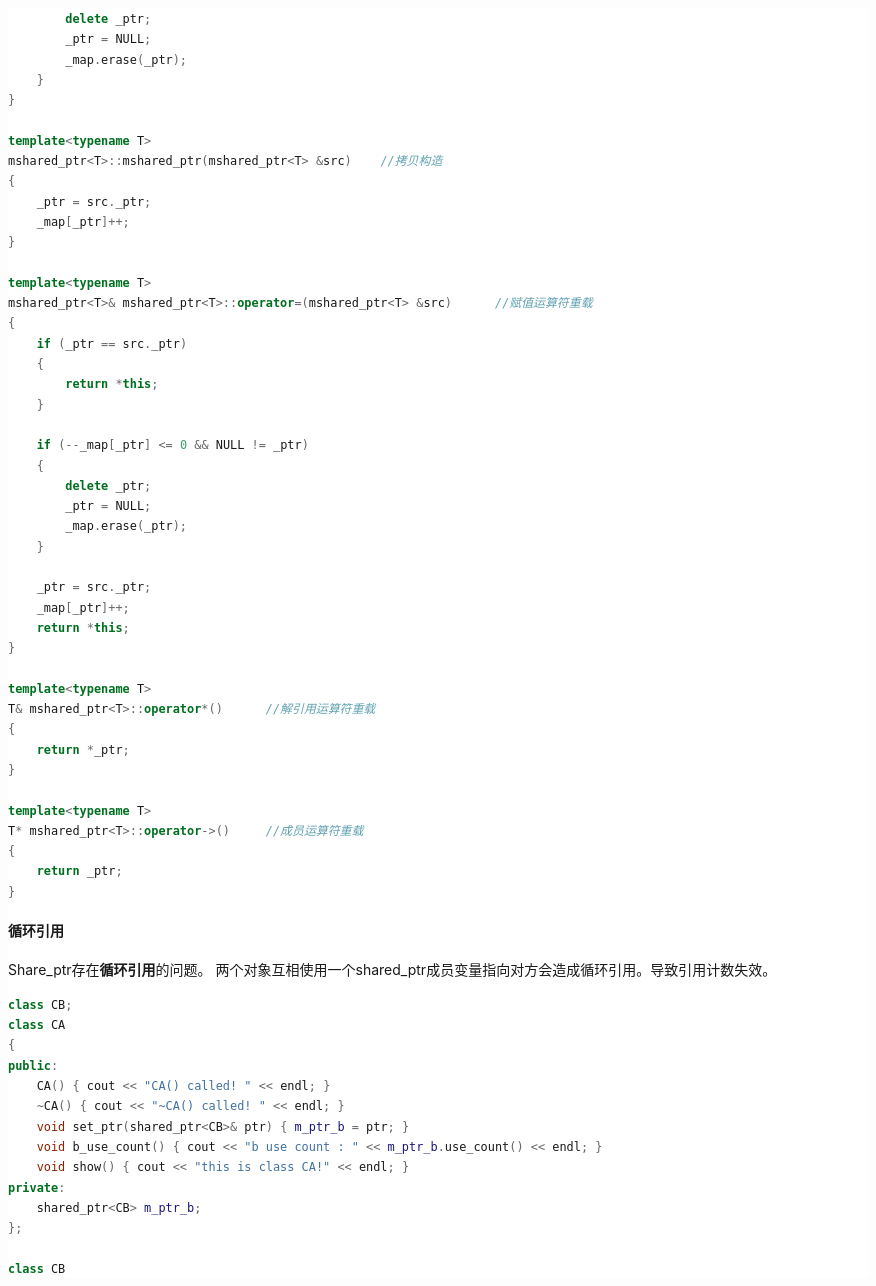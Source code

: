 ```c++
        delete _ptr;
        _ptr = NULL;
        _map.erase(_ptr);
    }
}
 
template<typename T>
mshared_ptr<T>::mshared_ptr(mshared_ptr<T> &src)    //拷贝构造
{
    _ptr = src._ptr;
    _map[_ptr]++;
}
 
template<typename T>
mshared_ptr<T>& mshared_ptr<T>::operator=(mshared_ptr<T> &src)      //赋值运算符重载
{
    if (_ptr == src._ptr)
    {
        return *this;
    }
 
    if (--_map[_ptr] <= 0 && NULL != _ptr)
    {
        delete _ptr;
        _ptr = NULL;
        _map.erase(_ptr);
    }
 
    _ptr = src._ptr;
    _map[_ptr]++;
    return *this;
}
 
template<typename T>
T& mshared_ptr<T>::operator*()      //解引用运算符重载
{
    return *_ptr;
}
 
template<typename T>
T* mshared_ptr<T>::operator->()     //成员运算符重载
{
    return _ptr;
}
```
#### 循环引用
Share_ptr存在**循环引用**的问题。
两个对象互相使用一个shared_ptr成员变量指向对方会造成循环引用。导致引用计数失效。
```c++
class CB;
class CA
{
public:
    CA() { cout << "CA() called! " << endl; }
    ~CA() { cout << "~CA() called! " << endl; }
    void set_ptr(shared_ptr<CB>& ptr) { m_ptr_b = ptr; }
    void b_use_count() { cout << "b use count : " << m_ptr_b.use_count() << endl; }
    void show() { cout << "this is class CA!" << endl; }
private:
    shared_ptr<CB> m_ptr_b;
};

class CB
```